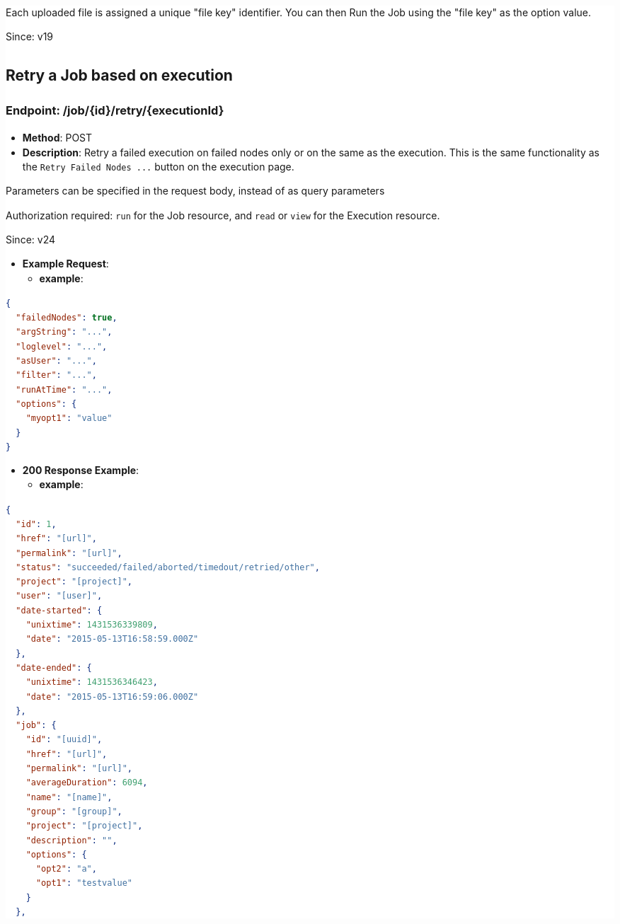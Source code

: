 Each uploaded file is assigned a unique "file key" identifier.
You can then Run the Job using the "file key" as the option value.

Since: v19

## Retry a Job based on execution
### Endpoint: /job/{id}/retry/{executionId}
- **Method**: POST
- **Description**: Retry a failed execution on failed nodes only or on the same as the execution.
This is the same functionality as the `Retry Failed Nodes ...` button on the execution page.

Parameters can be specified in the request body, instead of as query parameters

Authorization required: `run` for the Job resource, and `read` or `view` for the Execution resource.

Since: v24

- **Example Request**:
	- **example**:
```json
{
  "failedNodes": true,
  "argString": "...",
  "loglevel": "...",
  "asUser": "...",
  "filter": "...",
  "runAtTime": "...",
  "options": {
    "myopt1": "value"
  }
}
```
- **200 Response Example**:
	- **example**:
```json
{
  "id": 1,
  "href": "[url]",
  "permalink": "[url]",
  "status": "succeeded/failed/aborted/timedout/retried/other",
  "project": "[project]",
  "user": "[user]",
  "date-started": {
    "unixtime": 1431536339809,
    "date": "2015-05-13T16:58:59.000Z"
  },
  "date-ended": {
    "unixtime": 1431536346423,
    "date": "2015-05-13T16:59:06.000Z"
  },
  "job": {
    "id": "[uuid]",
    "href": "[url]",
    "permalink": "[url]",
    "averageDuration": 6094,
    "name": "[name]",
    "group": "[group]",
    "project": "[project]",
    "description": "",
    "options": {
      "opt2": "a",
      "opt1": "testvalue"
    }
  },
```